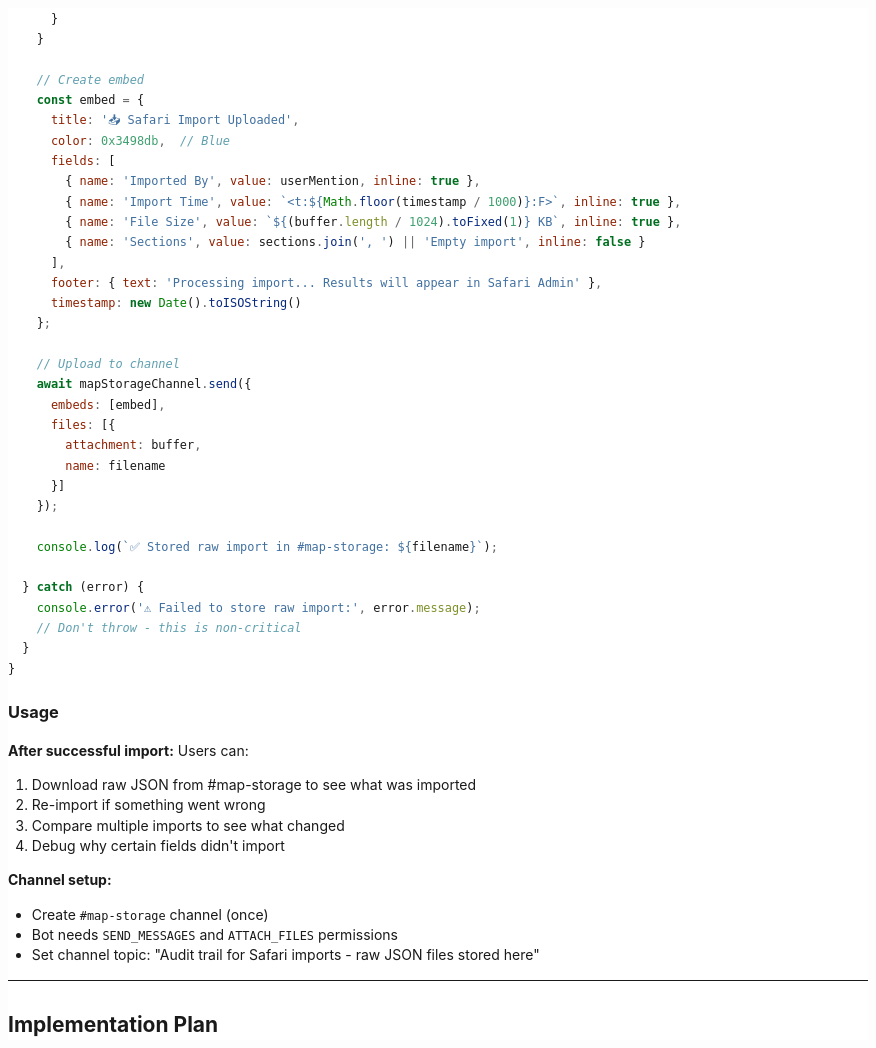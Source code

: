 ```javascript
      }
    }

    // Create embed
    const embed = {
      title: '📥 Safari Import Uploaded',
      color: 0x3498db,  // Blue
      fields: [
        { name: 'Imported By', value: userMention, inline: true },
        { name: 'Import Time', value: `<t:${Math.floor(timestamp / 1000)}:F>`, inline: true },
        { name: 'File Size', value: `${(buffer.length / 1024).toFixed(1)} KB`, inline: true },
        { name: 'Sections', value: sections.join(', ') || 'Empty import', inline: false }
      ],
      footer: { text: 'Processing import... Results will appear in Safari Admin' },
      timestamp: new Date().toISOString()
    };

    // Upload to channel
    await mapStorageChannel.send({
      embeds: [embed],
      files: [{
        attachment: buffer,
        name: filename
      }]
    });

    console.log(`✅ Stored raw import in #map-storage: ${filename}`);

  } catch (error) {
    console.error('⚠️ Failed to store raw import:', error.message);
    // Don't throw - this is non-critical
  }
}
```

### Usage

**After successful import:**
Users can:
1. Download raw JSON from #map-storage to see what was imported
2. Re-import if something went wrong
3. Compare multiple imports to see what changed
4. Debug why certain fields didn't import

**Channel setup:**
- Create `#map-storage` channel (once)
- Bot needs `SEND_MESSAGES` and `ATTACH_FILES` permissions
- Set channel topic: "Audit trail for Safari imports - raw JSON files stored here"

---

## Implementation Plan
